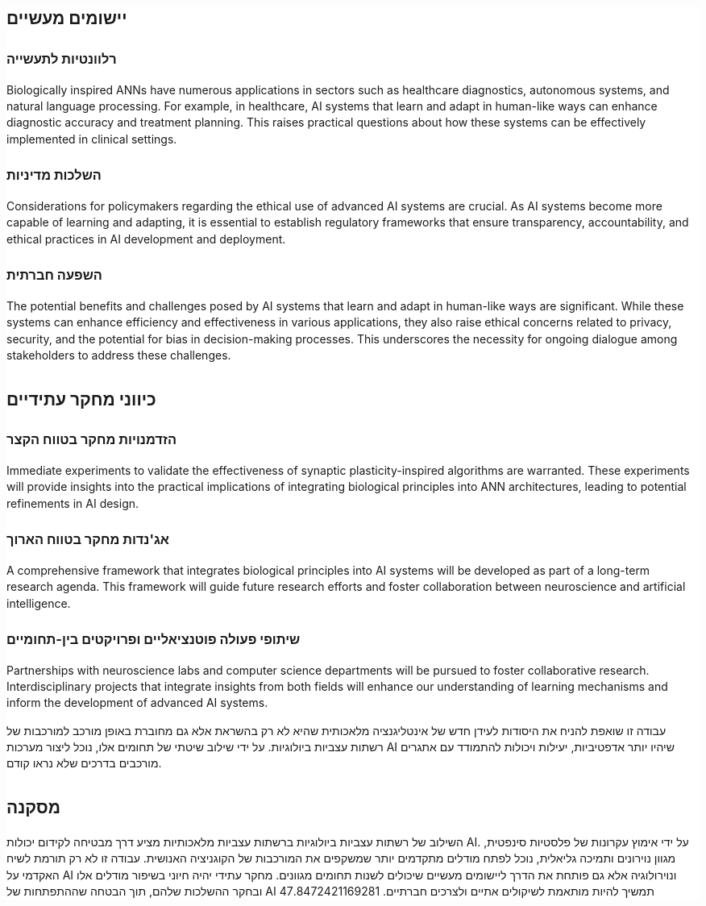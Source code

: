 ## יישומים מעשיים

### רלוונטיות לתעשייה

Biologically inspired ANNs have numerous applications in sectors such as healthcare diagnostics, autonomous systems, and natural language processing. For example, in healthcare, AI systems that learn and adapt in human-like ways can enhance diagnostic accuracy and treatment planning. This raises practical questions about how these systems can be effectively implemented in clinical settings.

### השלכות מדיניות

Considerations for policymakers regarding the ethical use of advanced AI systems are crucial. As AI systems become more capable of learning and adapting, it is essential to establish regulatory frameworks that ensure transparency, accountability, and ethical practices in AI development and deployment.

### השפעה חברתית

The potential benefits and challenges posed by AI systems that learn and adapt in human-like ways are significant. While these systems can enhance efficiency and effectiveness in various applications, they also raise ethical concerns related to privacy, security, and the potential for bias in decision-making processes. This underscores the necessity for ongoing dialogue among stakeholders to address these challenges.

## כיווני מחקר עתידיים

### הזדמנויות מחקר בטווח הקצר

Immediate experiments to validate the effectiveness of synaptic plasticity-inspired algorithms are warranted. These experiments will provide insights into the practical implications of integrating biological principles into ANN architectures, leading to potential refinements in AI design.

### אג'נדות מחקר בטווח הארוך

A comprehensive framework that integrates biological principles into AI systems will be developed as part of a long-term research agenda. This framework will guide future research efforts and foster collaboration between neuroscience and artificial intelligence.

### שיתופי פעולה פוטנציאליים ופרויקטים בין-תחומיים

Partnerships with neuroscience labs and computer science departments will be pursued to foster collaborative research. Interdisciplinary projects that integrate insights from both fields will enhance our understanding of learning mechanisms and inform the development of advanced AI systems.

עבודה זו שואפת להניח את היסודות לעידן חדש של אינטליגנציה מלאכותית שהיא לא רק בהשראת אלא גם מחוברת באופן מורכב למורכבות של רשתות עצביות ביולוגיות. על ידי שילוב שיטתי של תחומים אלו, נוכל ליצור מערכות AI שיהיו יותר אדפטיביות, יעילות ויכולות להתמודד עם אתגרים מורכבים בדרכים שלא נראו קודם.

## מסקנה

השילוב של רשתות עצביות ביולוגיות ברשתות עצביות מלאכותיות מציע דרך מבטיחה לקידום יכולות AI. על ידי אימוץ עקרונות של פלסטיות סינפטית, מגוון נוירונים ותמיכה גליאלית, נוכל לפתח מודלים מתקדמים יותר שמשקפים את המורכבות של הקוגניציה האנושית. עבודה זו לא רק תורמת לשיח האקדמי על AI ונוירולוגיה אלא גם פותחת את הדרך ליישומים מעשיים שיכולים לשנות תחומים מגוונים. מחקר עתידי יהיה חיוני בשיפור מודלים אלו ובחקר ההשלכות שלהם, תוך הבטחה שההתפתחות של AI תמשיך להיות מותאמת לשיקולים אתיים ולצרכים חברתיים. 47.8472421169281